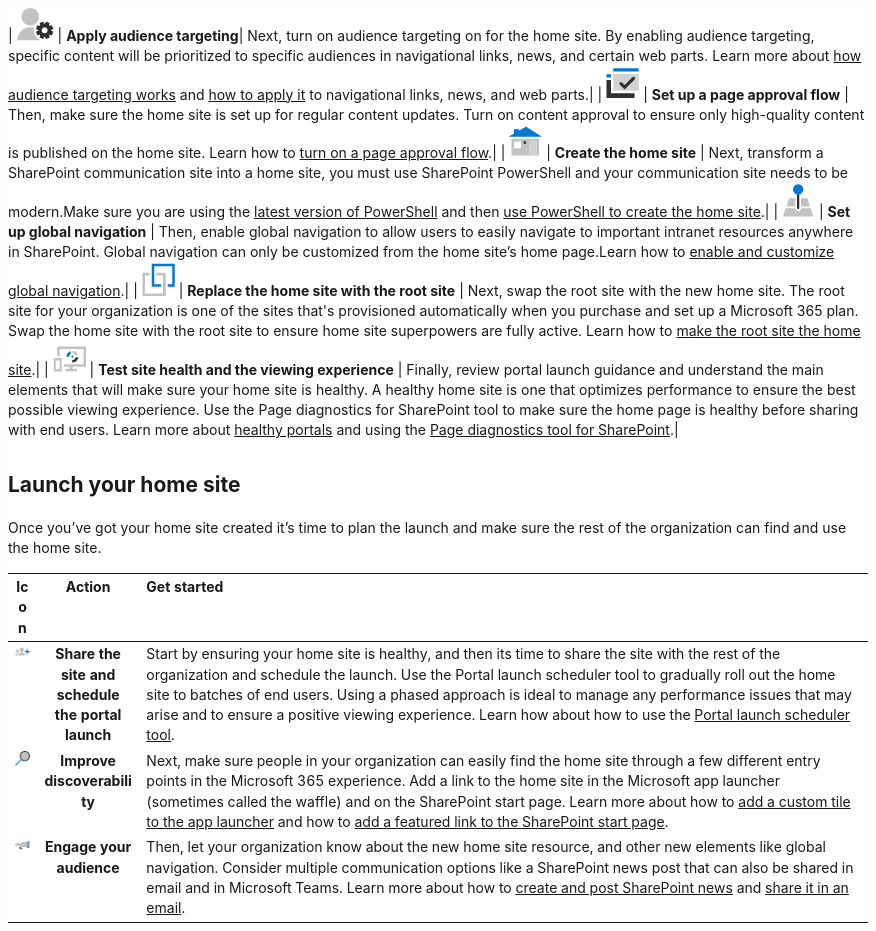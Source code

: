 | ![image of an audience](media/icon-build-audience.png)   | **Apply audience targeting**| Next, turn on audience targeting on for the home site. By enabling audience targeting, specific content will be prioritized to specific audiences in navigational links, news, and certain web parts. Learn more about [how audience targeting works](https://support.microsoft.com/office/target-content-to-a-specific-audience-on-a-sharepoint-site-68113d1b-be99-4d4c-a61c-73b087f48a81) and [how to apply it](https://support.microsoft.com/office/target-navigation-news-and-files-to-specific-audiences-33d84cb6-14ed-4e53-a426-74c38ea32293) to navigational links, news, and web parts.|
| ![image of a site](media/icon-build-flow.png)   | **Set up a page approval flow** | Then, make sure the home site is set up for regular content updates. Turn on content approval to ensure only high-quality content is published on the home site. Learn how to [turn on a page approval flow](https://support.microsoft.com/office/approval-flow-for-modern-pages-a8b2e689-d4a1-4639-8028-333c0ece30d9?ui=en-us&rs=en-us&ad=us).|
| ![image of a house](media/icon-build-home.png)   | **Create the home site** | Next, transform a SharePoint communication site into a home site, you must use SharePoint PowerShell and your communication site needs to be modern.Make sure you are using the [latest version of PowerShell](https://www.microsoft.com/download/details.aspx?id=35588) and then [use PowerShell to create the home site](/sharepoint/home-site#set-a-site-as-your-home-site).|
| ![image of a map](media/icon-build-global.png)   | **Set up global navigation** | Then, enable global navigation to allow users to easily navigate to important intranet resources anywhere in SharePoint. Global navigation can only be customized from the home site’s home page.Learn how to [enable and customize global navigation](/SharePoint/sharepoint-app-bar).|
| ![image of a two sites getting switched](media/icon-build-swap.png)   | **Replace the home site with the root site**  | Next, swap the root site with the new home site. The root site for your organization is one of the sites that's provisioned automatically when you purchase and set up a Microsoft 365 plan. Swap the home site with the root site to ensure home site superpowers are fully active. Learn how to [make the root site the home site](/sharepoint/modern-root-site#replace-your-root-site).|
| ![image of an approved site](media/icon-build-test.png)   | **Test site health and the viewing experience**  | Finally, review portal launch guidance and understand the main elements that will make sure your home site is healthy. A healthy home site is one that optimizes performance to ensure the best possible viewing experience. Use the Page diagnostics for SharePoint tool to make sure the home page is healthy before sharing with end users. Learn more about [healthy portals](/sharepoint/portal-health) and using the [Page diagnostics tool for SharePoint](/microsoft-365/enterprise/page-diagnostics-for-spo?view=o365-worldwide).|



## Launch your home site
Once you’ve got your home site created it’s time to plan the launch and make sure the rest of the organization can find and use the home site.

|  Icon                 | Action        | Get started          |
| :------------------: | :------------------: |:----------------|
|  ![image of a sharing a site with users](media/icon-launch-add.png)   | **Share the site and schedule the portal launch** | Start by ensuring your home site is healthy, and then its time to share the site with the rest of the organization and schedule the launch. Use the Portal launch scheduler tool to gradually roll out the home site to batches of end users. Using a phased approach is ideal to manage any performance issues that may arise and to ensure a positive viewing experience. Learn how about how to use the [Portal launch scheduler tool](/microsoft-365/enterprise/portallaunchscheduler?view=o365-21vianet&branch=hokavian-portal-launche-update). |
| ![image of a magnify glass](media/icon-launch-search.png)   | **Improve discoverability**| Next, make sure people in your organization can easily find the home site through a few different entry points in the Microsoft 365 experience. Add a link to the home site in the Microsoft app launcher (sometimes called the waffle) and on the SharePoint start page. Learn more about how to [add a custom tile to the app launcher](/microsoft-365/admin/manage/customize-the-app-launcher?view=o365-worldwide) and how to [add a featured link to the SharePoint start page](/sharepoint/change-links-list-on-sharepoint-home-page).|
| ![image of a mega phone](media/icon-launch-engage.png)   | **Engage your audience** | Then, let your organization know about the new home site resource, and other new elements like global navigation. Consider multiple communication options like a SharePoint news post that can also be shared in email and in Microsoft Teams. Learn more about how to [create and post SharePoint news](https://support.microsoft.com/office/create-and-share-news-on-your-sharepoint-sites-495f8f1a-3bef-4045-b33a-55e5abe7aed7) and [share it in an email](https://support.microsoft.com/office/use-the-news-web-part-on-a-sharepoint-page-c2dcee50-f5d7-434b-8cb9-a7feefd9f165#bkmk_send).|